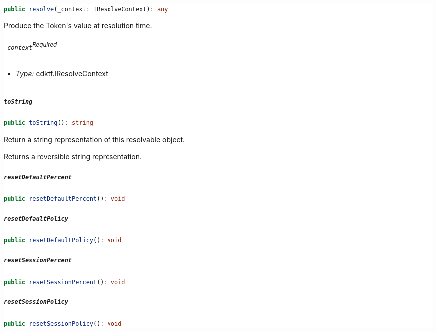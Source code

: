 ```typescript
public resolve(_context: IResolveContext): any
```

Produce the Token's value at resolution time.

###### `_context`<sup>Required</sup> <a name="_context" id="@cdktf/provider-cloudflare.loadBalancerPool.LoadBalancerPoolLoadSheddingOutputReference.resolve.parameter._context"></a>

- *Type:* cdktf.IResolveContext

---

##### `toString` <a name="toString" id="@cdktf/provider-cloudflare.loadBalancerPool.LoadBalancerPoolLoadSheddingOutputReference.toString"></a>

```typescript
public toString(): string
```

Return a string representation of this resolvable object.

Returns a reversible string representation.

##### `resetDefaultPercent` <a name="resetDefaultPercent" id="@cdktf/provider-cloudflare.loadBalancerPool.LoadBalancerPoolLoadSheddingOutputReference.resetDefaultPercent"></a>

```typescript
public resetDefaultPercent(): void
```

##### `resetDefaultPolicy` <a name="resetDefaultPolicy" id="@cdktf/provider-cloudflare.loadBalancerPool.LoadBalancerPoolLoadSheddingOutputReference.resetDefaultPolicy"></a>

```typescript
public resetDefaultPolicy(): void
```

##### `resetSessionPercent` <a name="resetSessionPercent" id="@cdktf/provider-cloudflare.loadBalancerPool.LoadBalancerPoolLoadSheddingOutputReference.resetSessionPercent"></a>

```typescript
public resetSessionPercent(): void
```

##### `resetSessionPolicy` <a name="resetSessionPolicy" id="@cdktf/provider-cloudflare.loadBalancerPool.LoadBalancerPoolLoadSheddingOutputReference.resetSessionPolicy"></a>

```typescript
public resetSessionPolicy(): void
```
